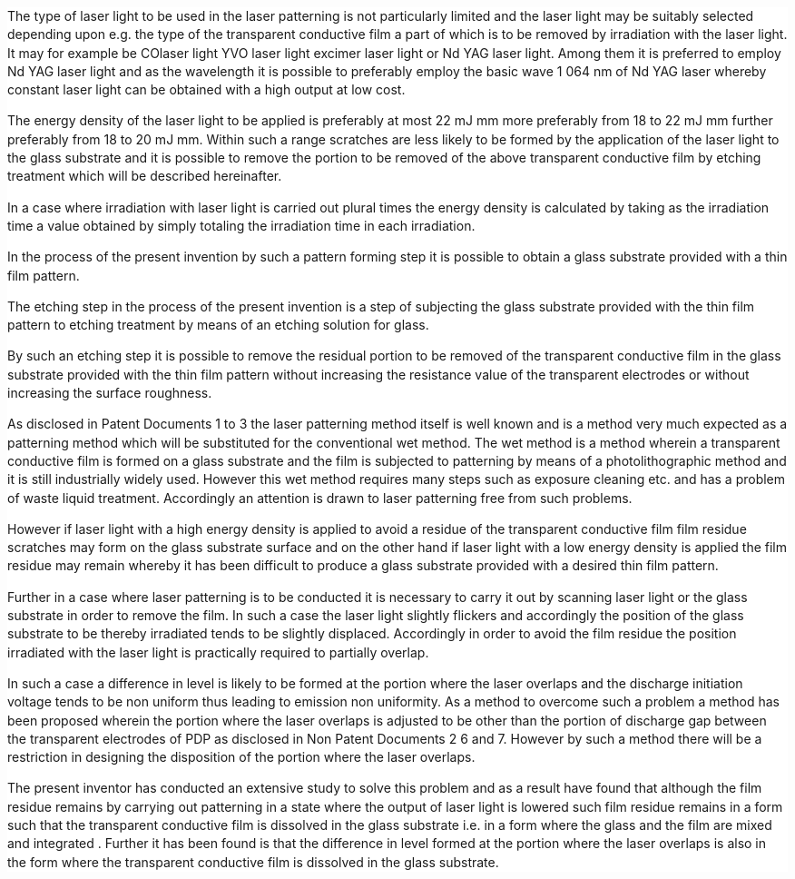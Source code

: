 The type of laser light to be used in the laser patterning is not particularly limited and the laser light may be suitably selected depending upon e.g. the type of the transparent conductive film a part of which is to be removed by irradiation with the laser light. It may for example be COlaser light YVO laser light excimer laser light or Nd YAG laser light. Among them it is preferred to employ Nd YAG laser light and as the wavelength it is possible to preferably employ the basic wave 1 064 nm of Nd YAG laser whereby constant laser light can be obtained with a high output at low cost.

The energy density of the laser light to be applied is preferably at most 22 mJ mm more preferably from 18 to 22 mJ mm further preferably from 18 to 20 mJ mm. Within such a range scratches are less likely to be formed by the application of the laser light to the glass substrate and it is possible to remove the portion to be removed of the above transparent conductive film by etching treatment which will be described hereinafter.

In a case where irradiation with laser light is carried out plural times the energy density is calculated by taking as the irradiation time a value obtained by simply totaling the irradiation time in each irradiation.

In the process of the present invention by such a pattern forming step it is possible to obtain a glass substrate provided with a thin film pattern.

The etching step in the process of the present invention is a step of subjecting the glass substrate provided with the thin film pattern to etching treatment by means of an etching solution for glass.

By such an etching step it is possible to remove the residual portion to be removed of the transparent conductive film in the glass substrate provided with the thin film pattern without increasing the resistance value of the transparent electrodes or without increasing the surface roughness.

As disclosed in Patent Documents 1 to 3 the laser patterning method itself is well known and is a method very much expected as a patterning method which will be substituted for the conventional wet method. The wet method is a method wherein a transparent conductive film is formed on a glass substrate and the film is subjected to patterning by means of a photolithographic method and it is still industrially widely used. However this wet method requires many steps such as exposure cleaning etc. and has a problem of waste liquid treatment. Accordingly an attention is drawn to laser patterning free from such problems.

However if laser light with a high energy density is applied to avoid a residue of the transparent conductive film film residue scratches may form on the glass substrate surface and on the other hand if laser light with a low energy density is applied the film residue may remain whereby it has been difficult to produce a glass substrate provided with a desired thin film pattern.

Further in a case where laser patterning is to be conducted it is necessary to carry it out by scanning laser light or the glass substrate in order to remove the film. In such a case the laser light slightly flickers and accordingly the position of the glass substrate to be thereby irradiated tends to be slightly displaced. Accordingly in order to avoid the film residue the position irradiated with the laser light is practically required to partially overlap.

In such a case a difference in level is likely to be formed at the portion where the laser overlaps and the discharge initiation voltage tends to be non uniform thus leading to emission non uniformity. As a method to overcome such a problem a method has been proposed wherein the portion where the laser overlaps is adjusted to be other than the portion of discharge gap between the transparent electrodes of PDP as disclosed in Non Patent Documents 2 6 and 7. However by such a method there will be a restriction in designing the disposition of the portion where the laser overlaps.

The present inventor has conducted an extensive study to solve this problem and as a result have found that although the film residue remains by carrying out patterning in a state where the output of laser light is lowered such film residue remains in a form such that the transparent conductive film is dissolved in the glass substrate i.e. in a form where the glass and the film are mixed and integrated . Further it has been found is that the difference in level formed at the portion where the laser overlaps is also in the form where the transparent conductive film is dissolved in the glass substrate.

